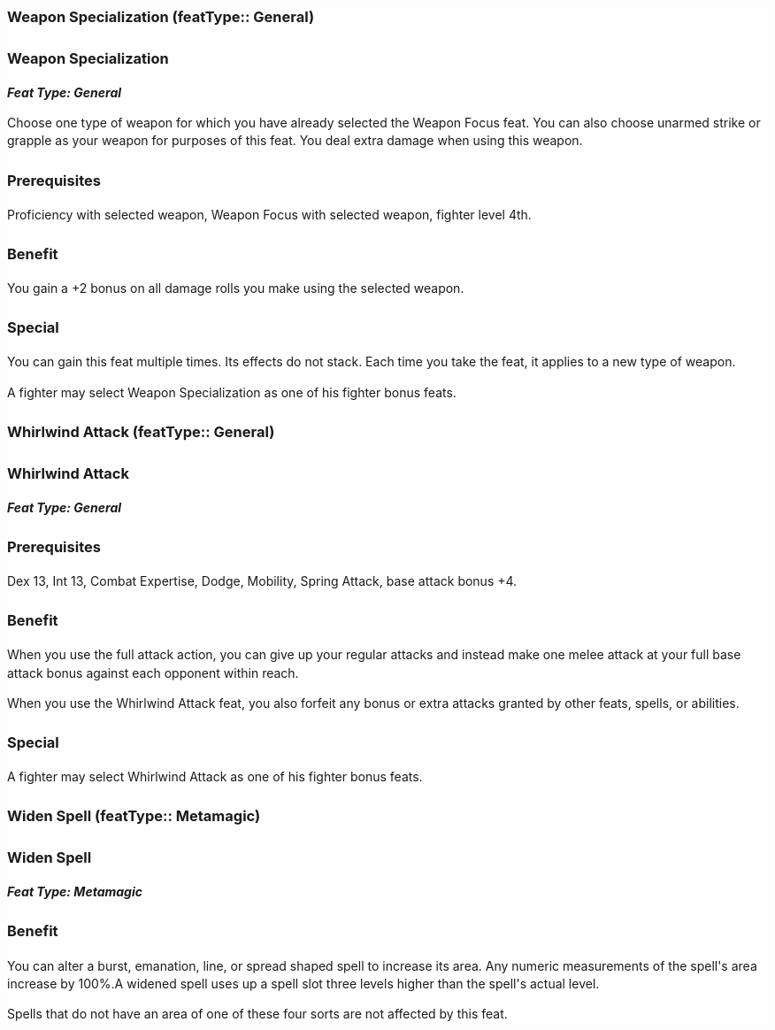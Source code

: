 ### Weapon Specialization (featType:: General)
### Weapon Specialization 
***Feat Type: General***

Choose one type of weapon for which you have already selected the Weapon
Focus feat. You can also choose unarmed strike or grapple as your weapon
for purposes of this feat. You deal extra damage when using this weapon.

### Prerequisites
Proficiency with selected weapon, Weapon Focus with
selected weapon, fighter level 4th.

### Benefit
You gain a +2 bonus on all damage rolls you make using the
selected weapon.

### Special
You can gain this feat multiple times. Its effects do not
stack. Each time you take the feat, it applies to a new type of weapon.

A fighter may select Weapon Specialization as one of his fighter bonus
feats.

### Whirlwind Attack (featType:: General)
### Whirlwind Attack 
***Feat Type: General***

### Prerequisites
Dex 13, Int 13, Combat Expertise, Dodge, Mobility,
Spring Attack, base attack bonus +4.

### Benefit
When you use the full attack action, you can give up your
regular attacks and instead make one melee attack at your full base
attack bonus against each opponent within reach.

When you use the Whirlwind Attack feat, you also forfeit any bonus or
extra attacks granted by other feats, spells, or abilities.

### Special
A fighter may select Whirlwind Attack as one of his fighter
bonus feats.

### Widen Spell (featType:: Metamagic)
### Widen Spell 
***Feat Type: Metamagic***

### Benefit
You can alter a burst, emanation, line, or spread shaped
spell to increase its area. Any numeric measurements of the spell's area
increase by 100%.A widened spell uses up a spell slot three levels
higher than the spell's actual level.

Spells that do not have an area of one of these four sorts are not
affected by this feat.

